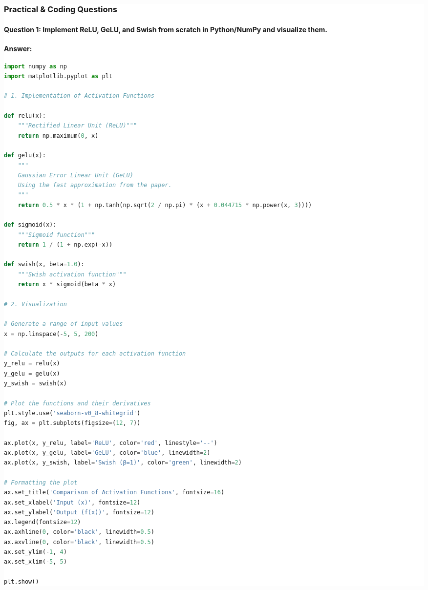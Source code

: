 ### Practical & Coding Questions

#### Question 1: Implement ReLU, GeLU, and Swish from scratch in Python/NumPy and visualize them.

**Answer:**

```python
import numpy as np
import matplotlib.pyplot as plt

# 1. Implementation of Activation Functions

def relu(x):
    """Rectified Linear Unit (ReLU)"""
    return np.maximum(0, x)

def gelu(x):
    """
    Gaussian Error Linear Unit (GeLU)
    Using the fast approximation from the paper.
    """
    return 0.5 * x * (1 + np.tanh(np.sqrt(2 / np.pi) * (x + 0.044715 * np.power(x, 3))))

def sigmoid(x):
    """Sigmoid function"""
    return 1 / (1 + np.exp(-x))

def swish(x, beta=1.0):
    """Swish activation function"""
    return x * sigmoid(beta * x)

# 2. Visualization

# Generate a range of input values
x = np.linspace(-5, 5, 200)

# Calculate the outputs for each activation function
y_relu = relu(x)
y_gelu = gelu(x)
y_swish = swish(x)

# Plot the functions and their derivatives
plt.style.use('seaborn-v0_8-whitegrid')
fig, ax = plt.subplots(figsize=(12, 7))

ax.plot(x, y_relu, label='ReLU', color='red', linestyle='--')
ax.plot(x, y_gelu, label='GeLU', color='blue', linewidth=2)
ax.plot(x, y_swish, label='Swish (β=1)', color='green', linewidth=2)

# Formatting the plot
ax.set_title('Comparison of Activation Functions', fontsize=16)
ax.set_xlabel('Input (x)', fontsize=12)
ax.set_ylabel('Output (f(x))', fontsize=12)
ax.legend(fontsize=12)
ax.axhline(0, color='black', linewidth=0.5)
ax.axvline(0, color='black', linewidth=0.5)
ax.set_ylim(-1, 4)
ax.set_xlim(-5, 5)

plt.show()
```
